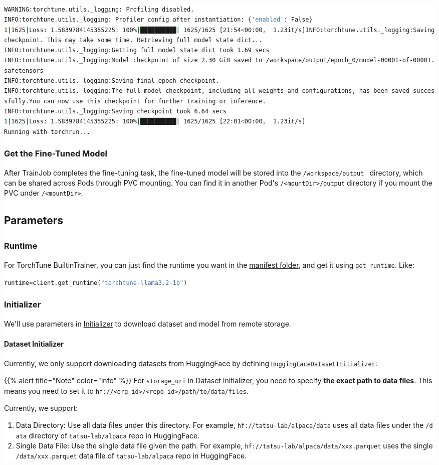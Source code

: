 ```sh
WARNING:torchtune.utils._logging: Profiling disabled.
INFO:torchtune.utils._logging: Profiler config after instantiation: {'enabled': False}
1|1625|Loss: 1.5839784145355225: 100%|██████████| 1625/1625 [21:54<00:00,  1.23it/s]INFO:torchtune.utils._logging:Saving checkpoint. This may take some time. Retrieving full model state dict...
INFO:torchtune.utils._logging:Getting full model state dict took 1.69 secs
INFO:torchtune.utils._logging:Model checkpoint of size 2.30 GiB saved to /workspace/output/epoch_0/model-00001-of-00001.safetensors
INFO:torchtune.utils._logging:Saving final epoch checkpoint.
INFO:torchtune.utils._logging:The full model checkpoint, including all weights and configurations, has been saved successfully.You can now use this checkpoint for further training or inference.
INFO:torchtune.utils._logging:Saving checkpoint took 6.64 secs
1|1625|Loss: 1.5839784145355225: 100%|██████████| 1625/1625 [22:01<00:00,  1.23it/s]
Running with torchrun...
```

### Get the Fine-Tuned Model

After TrainJob completes the fine-tuning task, the fine-tuned model will be stored into the `/workspace/output ` directory, which can be shared across Pods through PVC mounting. You can find it in another Pod's `/<mountDir>/output` directory if you mount the PVC under `/<mountDir>`.

## Parameters

### Runtime

For TorchTune BuiltinTrainer, you can just find the runtime you want in the [manifest folder](https://github.com/kubeflow/trainer/tree/master/manifests/base/runtimes/torchtune), and get it using `get_runtime`. Like:

```python
runtime=client.get_runtime("torchtune-llama3.2-1b")
```

### Initializer

We'll use parameters in [Initializer](https://github.com/kubeflow/sdk/blob/7614d748d3046750a5ae12a55ddac10db9fd8e7d/python/kubeflow/trainer/types/types.py#L227-L239) to download dataset and model from remote storage.

#### Dataset Initializer

Currently, we only support downloading datasets from HuggingFace by defining [`HuggingFaceDatasetInitializer`](https://github.com/kubeflow/sdk/blob/7614d748d3046750a5ae12a55ddac10db9fd8e7d/python/kubeflow/trainer/types/types.py#L212-L217):

{{% alert title="Note" color="info" %}}
For `storage_uri` in Dataset Initializer, you need to specify **the exact path to data files**. This means you need to set it to `hf://<org_id>/<repo_id>/path/to/data/files`.

Currently, we support:

1. Data Directory: Use all data files under this directory. For example, `hf://tatsu-lab/alpaca/data` uses all data files under the `/data` directory of `tatsu-lab/alpaca` repo in HuggingFace.
2. Single Data File: Use the single data file given the path. For example, `hf://tatsu-lab/alpaca/data/xxx.parquet` uses the single `/data/xxx.parquet` data file of `tatsu-lab/alpaca` repo in HuggingFace.
